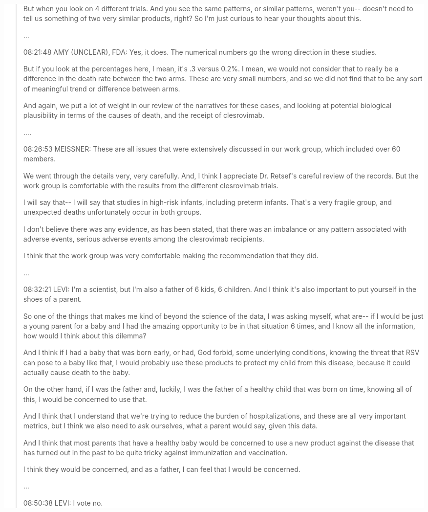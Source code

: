 > 
> But when you look on 4 different trials. And you see the same patterns, or similar patterns, weren't you-- doesn't need to tell us something of two very similar products, right? So I'm just curious to hear your thoughts about this. 
> 
> ...
> 
> 08:21:48 AMY (UNCLEAR), FDA: Yes, it does. The numerical numbers go the wrong direction in these studies.
> 
> But if you look at the percentages here, I mean, it's .3 versus 0.2%. I mean, we would not consider that to really be a difference in the death rate between the two arms. These are very small numbers, and so we did not find that to be any sort of meaningful trend or difference between arms. 
> 
> And again, we put a lot of weight in our review of the narratives for these cases, and looking at potential biological plausibility in terms of the causes of death, and the receipt of clesrovimab.
> 
> ....
> 
> 08:26:53 MEISSNER: These are all issues that were extensively discussed in our work group, which included over 60 members. 
> 
> We went through the details very, very carefully. And, I think I appreciate Dr. Retsef's careful review of the records. But the work group is comfortable with the results from the different clesrovimab trials. 
> 
> I will say that-- I will say that studies in high-risk infants, including preterm infants. That's a very fragile group, and unexpected deaths unfortunately occur in both groups. 
> 
> I don't believe there was any evidence, as has been stated, that there was an imbalance or any pattern associated with adverse events, serious adverse events among the clesrovimab recipients. 
> 
> I think that the work group was very comfortable making the recommendation that they did.
> 
> ...
> 
> 08:32:21 LEVI: I'm a scientist, but I'm also a father of 6 kids, 6 children. And I think it's also important to put yourself in the shoes of a parent. 
> 
> So one of the things that makes me kind of beyond the science of the data, I was asking myself, what are-- if I would be just a young parent for a baby and I had the amazing opportunity to be in that situation 6 times, and I know all the information, how would I think about this dilemma? 
> 
> And I think if I had a baby that was born early, or had, God forbid, some underlying conditions, knowing the threat that RSV can pose to a baby like that, I would probably use these products to protect my child from this disease, because it could actually cause death to the baby. 
> 
> On the other hand, if I was the father and, luckily, I was the father of a healthy child that was born on time, knowing all of this, I would be concerned to use that.
> 
> And I think that I understand that we're trying to reduce the burden of hospitalizations, and these are all very important metrics, but I think we also need to ask ourselves, what a parent would say, given this data. 
> 
> And I think that most parents that have a healthy baby would be concerned to use a new product against the disease that has turned out in the past to be quite tricky against immunization and vaccination. 
> 
> I think they would be concerned, and as a father, I can feel that I would be concerned.
> 
> ...
> 
> 08:50:38 LEVI: I vote no.
> 